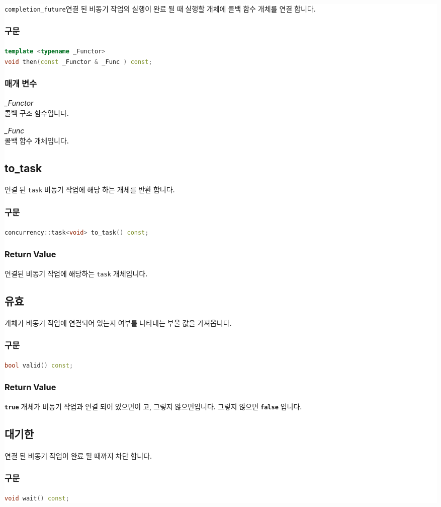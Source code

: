 `completion_future`연결 된 비동기 작업의 실행이 완료 될 때 실행할 개체에 콜백 함수 개체를 연결 합니다.

### <a name="syntax"></a>구문

```cpp
template <typename _Functor>
void then(const _Functor & _Func ) const;
```

### <a name="parameters"></a>매개 변수

*_Functor*<br/>
콜백 구조 함수입니다.

*_Func*<br/>
콜백 함수 개체입니다.

## <a name="to_task"></a><a name="to_task"></a>to_task

연결 된 `task` 비동기 작업에 해당 하는 개체를 반환 합니다.

### <a name="syntax"></a>구문

```cpp
concurrency::task<void> to_task() const;
```

### <a name="return-value"></a>Return Value

연결된 비동기 작업에 해당하는 `task` 개체입니다.

## <a name="valid"></a><a name="valid"></a>유효

개체가 비동기 작업에 연결되어 있는지 여부를 나타내는 부울 값을 가져옵니다.

### <a name="syntax"></a>구문

```cpp
bool valid() const;
```

### <a name="return-value"></a>Return Value

**`true`** 개체가 비동기 작업과 연결 되어 있으면이 고, 그렇지 않으면입니다. 그렇지 않으면 **`false`** 입니다.

## <a name="wait"></a><a name="wait"></a>대기한

연결 된 비동기 작업이 완료 될 때까지 차단 합니다.

### <a name="syntax"></a>구문

```cpp
void wait() const;
```
